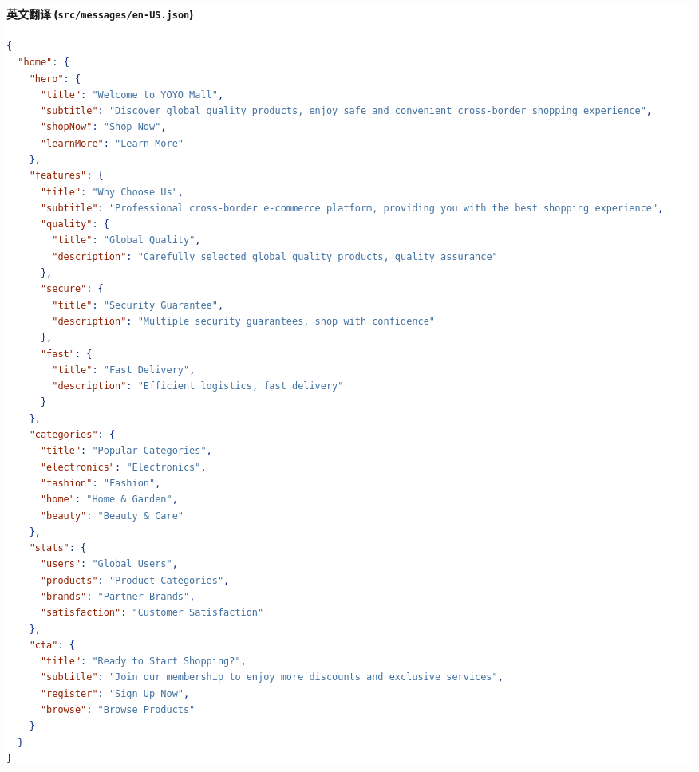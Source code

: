 #### 英文翻译 (`src/messages/en-US.json`)

```json
{
  "home": {
    "hero": {
      "title": "Welcome to YOYO Mall",
      "subtitle": "Discover global quality products, enjoy safe and convenient cross-border shopping experience",
      "shopNow": "Shop Now",
      "learnMore": "Learn More"
    },
    "features": {
      "title": "Why Choose Us",
      "subtitle": "Professional cross-border e-commerce platform, providing you with the best shopping experience",
      "quality": {
        "title": "Global Quality",
        "description": "Carefully selected global quality products, quality assurance"
      },
      "secure": {
        "title": "Security Guarantee",
        "description": "Multiple security guarantees, shop with confidence"
      },
      "fast": {
        "title": "Fast Delivery",
        "description": "Efficient logistics, fast delivery"
      }
    },
    "categories": {
      "title": "Popular Categories",
      "electronics": "Electronics",
      "fashion": "Fashion",
      "home": "Home & Garden",
      "beauty": "Beauty & Care"
    },
    "stats": {
      "users": "Global Users",
      "products": "Product Categories",
      "brands": "Partner Brands",
      "satisfaction": "Customer Satisfaction"
    },
    "cta": {
      "title": "Ready to Start Shopping?",
      "subtitle": "Join our membership to enjoy more discounts and exclusive services",
      "register": "Sign Up Now",
      "browse": "Browse Products"
    }
  }
}
```
